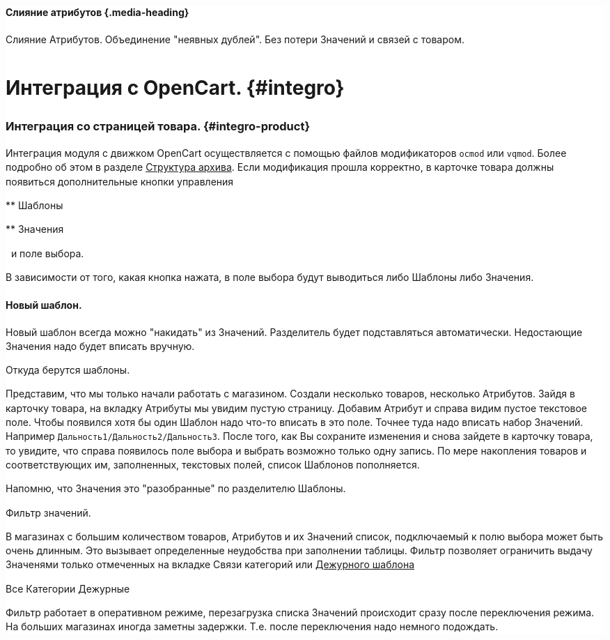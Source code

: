 #### Слияние атрибутов {.media-heading}

Слияние Атрибутов. Объединение "неявных дублей". Без потери Значений и
связей с товаром.

Интеграция с OpenCart. {#integro}
======================

### Интеграция со страницей товара. {#integro-product}

Интеграция модуля с движком OpenCart осуществляется с помощью файлов
модификаторов `ocmod` или `vqmod`. Более подробно об этом в разделе
[Структура архива](#whats-included). Если модификация прошла корректно,
в карточке товара должны появиться дополнительные кнопки управления

** Шаблоны

** Значения

  и поле выбора.

В зависимости от того, какая кнопка нажата, в поле выбора будут
выводиться либо Шаблоны либо Значения.

#### Новый шаблон.

Новый шаблон всегда можно "накидать" из Значений. Разделитель будет
подставляться автоматически. Недостающие Значения надо будет вписать
вручную.

Откуда берутся шаблоны.

Представим, что мы только начали работать с магазином. Создали несколько
товаров, несколько Атрибутов. Зайдя в карточку товара, на вкладку
Атрибуты мы увидим пустую страницу. Добавим Атрибут и справа видим
пустое текстовое поле. Чтобы появился хотя бы один Шаблон надо что-то
вписать в это поле. Точнее туда надо вписать набор Значений. Например
`Дальность1/Дальность2/Дальность3`. После того, как Вы сохраните
изменения и снова зайдете в карточку товара, то увидите, что справа
появилось поле выбора и выбрать возможно только одну запись. По мере
накопления товаров и соответствующих им, заполненных, текстовых полей,
список Шаблонов пополняется.

Напомню, что Значения это "разобранные" по разделителю Шаблоны.

Фильтр значений.

В магазинах с большим количеством товаров, Атрибутов и их Значений
список, подключаемый к полю выбора может быть очень длинным. Это
вызывает определенные неудобства при заполнении таблицы. Фильтр
позволяет ограничить выдачу Значенями только отмеченных на вкладке Связи
категорий или [Дежурного шаблона](#theory-duty)

Все Категории Дежурные

Фильтр работает в оперативном режиме, перезагрузка списка Значений
происходит сразу после переключения режима. На больших магазинах иногда
заметны задержки. Т.е. после переключения надо немного подождать.

